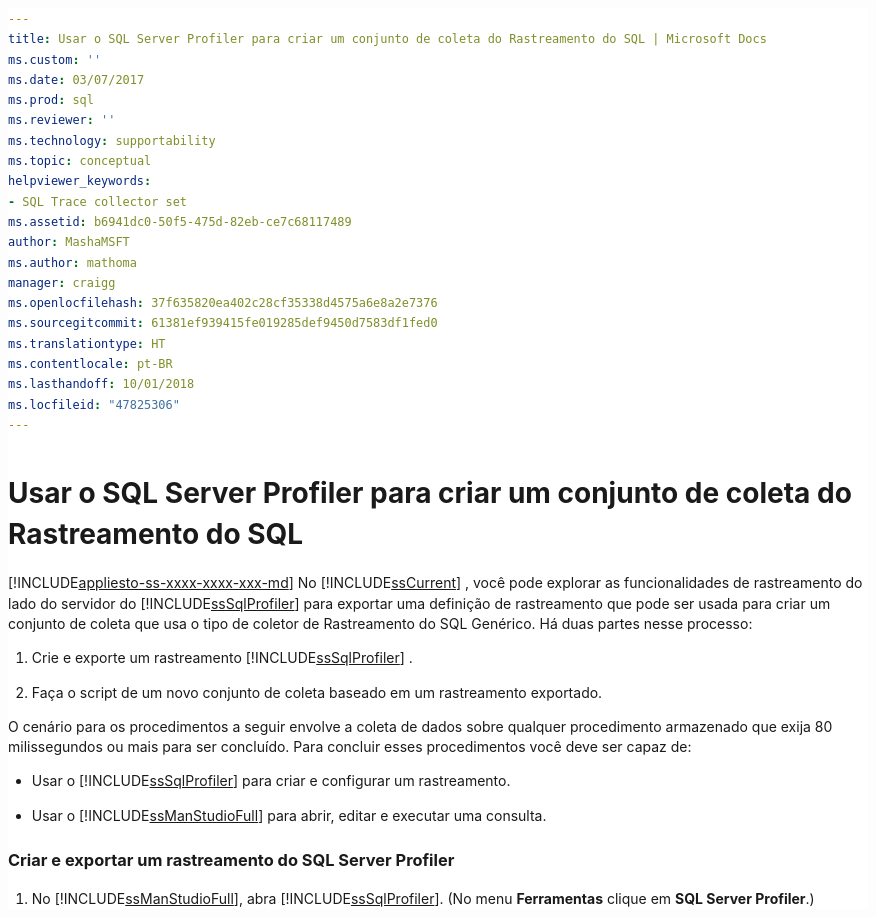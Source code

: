 ```yaml
---
title: Usar o SQL Server Profiler para criar um conjunto de coleta do Rastreamento do SQL | Microsoft Docs
ms.custom: ''
ms.date: 03/07/2017
ms.prod: sql
ms.reviewer: ''
ms.technology: supportability
ms.topic: conceptual
helpviewer_keywords:
- SQL Trace collector set
ms.assetid: b6941dc0-50f5-475d-82eb-ce7c68117489
author: MashaMSFT
ms.author: mathoma
manager: craigg
ms.openlocfilehash: 37f635820ea402c28cf35338d4575a6e8a2e7376
ms.sourcegitcommit: 61381ef939415fe019285def9450d7583df1fed0
ms.translationtype: HT
ms.contentlocale: pt-BR
ms.lasthandoff: 10/01/2018
ms.locfileid: "47825306"
---
```

# <a name="use-sql-server-profiler-to-create-a-sql-trace-collection-set"></a>Usar o SQL Server Profiler para criar um conjunto de coleta do Rastreamento do SQL
[!INCLUDE[appliesto-ss-xxxx-xxxx-xxx-md](../../includes/appliesto-ss-xxxx-xxxx-xxx-md.md)]
  No [!INCLUDE[ssCurrent](../../includes/sscurrent-md.md)] , você pode explorar as funcionalidades de rastreamento do lado do servidor do [!INCLUDE[ssSqlProfiler](../../includes/sssqlprofiler-md.md)] para exportar uma definição de rastreamento que pode ser usada para criar um conjunto de coleta que usa o tipo de coletor de Rastreamento do SQL Genérico. Há duas partes nesse processo:  
  
1.  Crie e exporte um rastreamento [!INCLUDE[ssSqlProfiler](../../includes/sssqlprofiler-md.md)] .  
  
2.  Faça o script de um novo conjunto de coleta baseado em um rastreamento exportado.  
  
 O cenário para os procedimentos a seguir envolve a coleta de dados sobre qualquer procedimento armazenado que exija 80 milissegundos ou mais para ser concluído. Para concluir esses procedimentos você deve ser capaz de:  
  
-   Usar o [!INCLUDE[ssSqlProfiler](../../includes/sssqlprofiler-md.md)] para criar e configurar um rastreamento.  
  
-   Usar o [!INCLUDE[ssManStudioFull](../../includes/ssmanstudiofull-md.md)] para abrir, editar e executar uma consulta.  
  
### <a name="create-and-export-a-sql-server-profiler-trace"></a>Criar e exportar um rastreamento do SQL Server Profiler  
  
1.  No [!INCLUDE[ssManStudioFull](../../includes/ssmanstudiofull-md.md)], abra [!INCLUDE[ssSqlProfiler](../../includes/sssqlprofiler-md.md)]. (No menu **Ferramentas** clique em **SQL Server Profiler**.)  
  